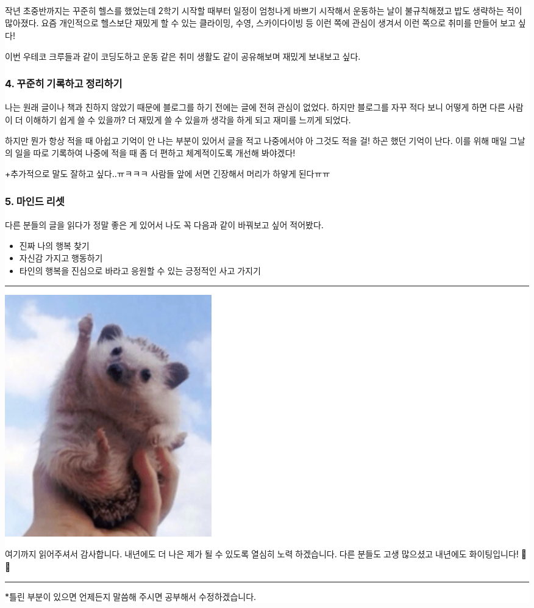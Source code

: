 작년 초중반까지는 꾸준히 헬스를 했었는데 2학기 시작할 때부터 일정이 엄청나게 바쁘기 시작해서 운동하는 날이 불규칙해졌고 밥도 생략하는 적이 많아졌다. 요즘 개인적으로 헬스보단 재밌게 할 수 있는 클라이밍, 수영, 스카이다이빙 등 이런 쪽에 관심이 생겨서 이런 쪽으로 취미를 만들어 보고 싶다!

이번 우테코 크루들과 같이 코딩도하고 운동 같은 취미 생활도 같이 공유해보며 재밌게 보내보고 싶다.

### 4. 꾸준히 기록하고 정리하기

나는 원래 글이나 책과 친하지 않았기 때문에 블로그를 하기 전에는 글에 전혀 관심이 없었다. 하지만 블로그를 자꾸 적다 보니 어떻게 하면 다른 사람이 더 이해하기 쉽게 쓸 수 있을까? 더 재밌게 쓸 수 있을까 생각을 하게 되고 재미를 느끼게 되었다. 

하지만 뭔가 항상 적을 때 아쉽고 기억이 안 나는 부분이 있어서 글을 적고 나중에서야 아 그것도 적을 걸! 하곤 했던 기억이 난다. 이를 위해 매일 그날의 일을 따로 기록하여 나중에 적을 때 좀 더 편하고 체계적이도록 개선해 봐야겠다!

+추가적으로 말도 잘하고 싶다..ㅠㅋㅋㅋ 사람들 앞에 서면 긴장해서 머리가 하얗게 된다ㅠㅠ

### 5. 마인드 리셋

다른 분들의 글을 읽다가 정말 좋은 게 있어서 나도 꼭 다음과 같이 바꿔보고 싶어 적어봤다.
- 진짜 나의 행복 찾기
- 자신감 가지고 행동하기
- 타인의 행복을 진심으로 바라고 응원할 수 있는 긍정적인 사고 가지기

---

![](/assets//img/blog/etc/reminiscence/r22_11.png)

여기까지 읽어주셔서 감사합니다. 내년에도 더 나은 제가 될 수 있도록 열심히 노력 하겠습니다. 다른 분들도 고생 많으셨고 내년에도 화이팅입니다! 💪💪

---

*틀린 부분이 있으면 언제든지 말씀해 주시면 공부해서 수정하겠습니다.